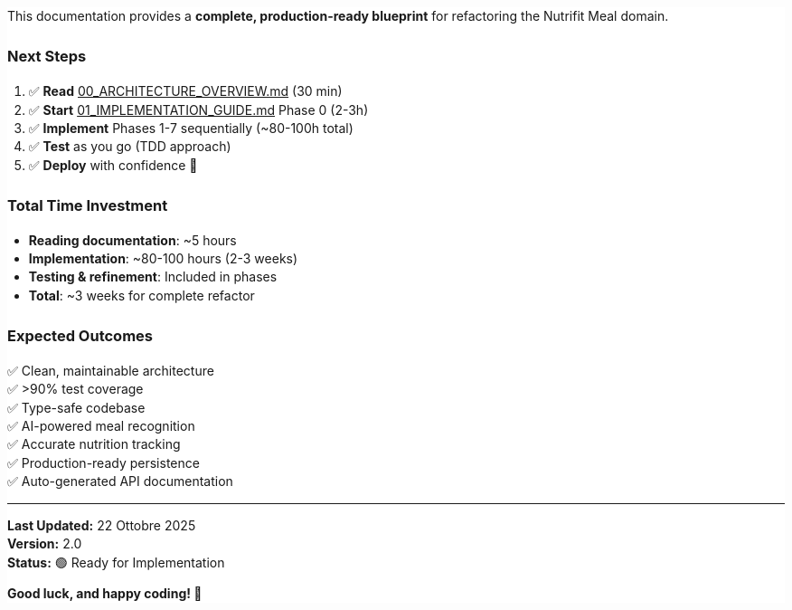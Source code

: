 This documentation provides a **complete, production-ready blueprint** for refactoring the Nutrifit Meal domain.

### Next Steps

1. ✅ **Read** [00_ARCHITECTURE_OVERVIEW.md](./00_ARCHITECTURE_OVERVIEW.md) (30 min)
2. ✅ **Start** [01_IMPLEMENTATION_GUIDE.md](./01_IMPLEMENTATION_GUIDE.md) Phase 0 (2-3h)
3. ✅ **Implement** Phases 1-7 sequentially (~80-100h total)
4. ✅ **Test** as you go (TDD approach)
5. ✅ **Deploy** with confidence 🚀

### Total Time Investment

- **Reading documentation**: ~5 hours
- **Implementation**: ~80-100 hours (2-3 weeks)
- **Testing & refinement**: Included in phases
- **Total**: ~3 weeks for complete refactor

### Expected Outcomes

✅ Clean, maintainable architecture  
✅ >90% test coverage  
✅ Type-safe codebase  
✅ AI-powered meal recognition  
✅ Accurate nutrition tracking  
✅ Production-ready persistence  
✅ Auto-generated API documentation  

---

**Last Updated:** 22 Ottobre 2025  
**Version:** 2.0  
**Status:** 🟢 Ready for Implementation

**Good luck, and happy coding! 🚀**
